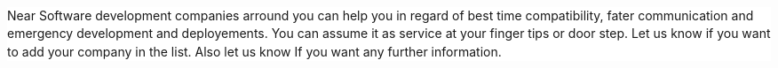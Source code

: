 Near Software development companies arround you can help you in regard of best time compatibility, fater communication and emergency development and deployements. You can assume it as service at your finger tips or door step. Let us know if you want to add your company in the list. Also let us know If you want any further information.